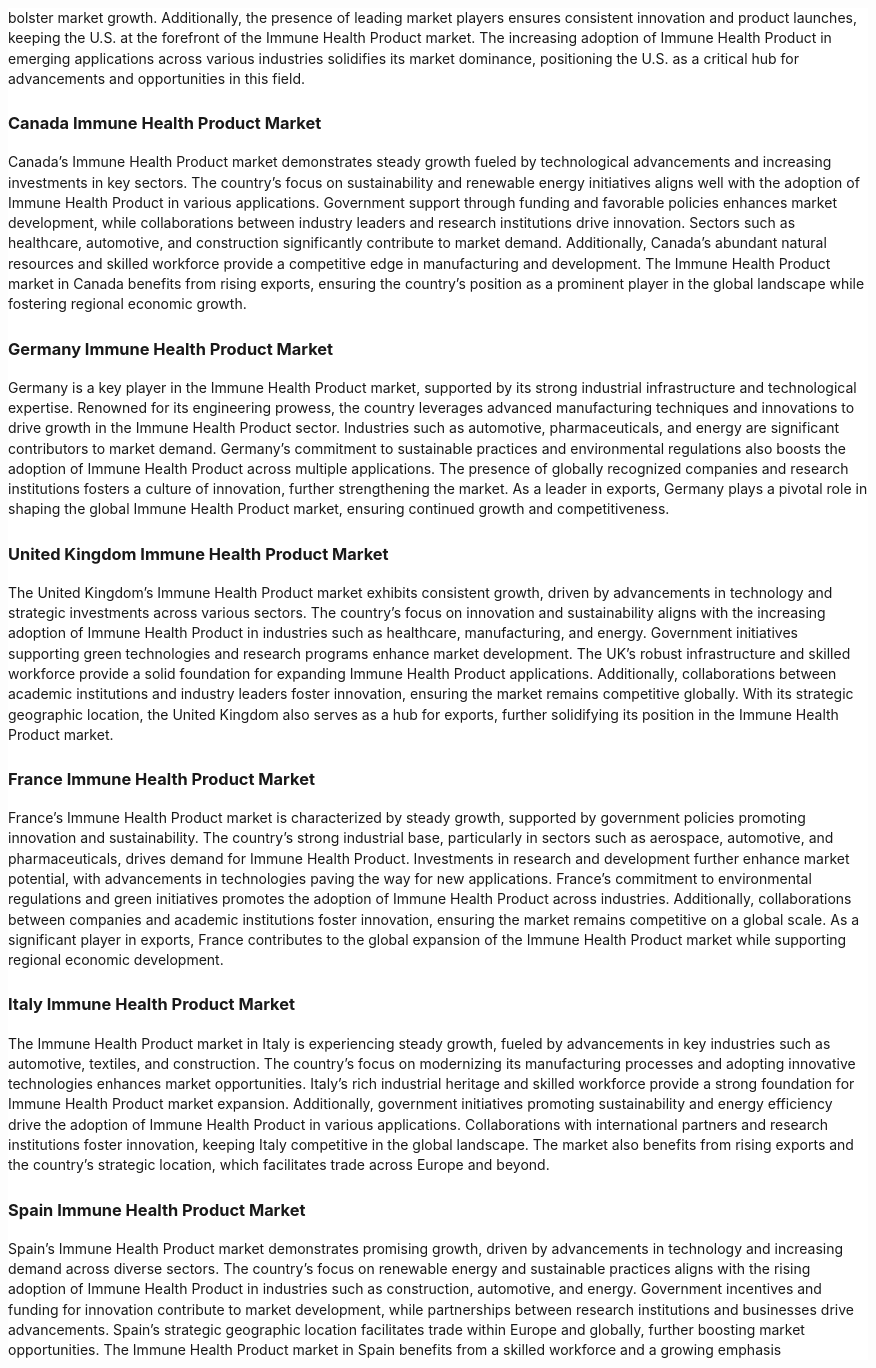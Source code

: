 bolster market growth. Additionally, the presence of leading market players ensures consistent innovation and product launches, keeping the U.S. at the forefront of the Immune Health Product market. The increasing adoption of Immune Health Product in emerging applications across various industries solidifies its market dominance, positioning the U.S. as a critical hub for advancements and opportunities in this field.</p><h3>Canada Immune Health Product Market</h3><p>Canada&rsquo;s Immune Health Product market demonstrates steady growth fueled by technological advancements and increasing investments in key sectors. The country&rsquo;s focus on sustainability and renewable energy initiatives aligns well with the adoption of Immune Health Product in various applications. Government support through funding and favorable policies enhances market development, while collaborations between industry leaders and research institutions drive innovation. Sectors such as healthcare, automotive, and construction significantly contribute to market demand. Additionally, Canada&rsquo;s abundant natural resources and skilled workforce provide a competitive edge in manufacturing and development. The Immune Health Product market in Canada benefits from rising exports, ensuring the country&rsquo;s position as a prominent player in the global landscape while fostering regional economic growth.</p><h3>Germany Immune Health Product Market</h3><p>Germany is a key player in the Immune Health Product market, supported by its strong industrial infrastructure and technological expertise. Renowned for its engineering prowess, the country leverages advanced manufacturing techniques and innovations to drive growth in the Immune Health Product sector. Industries such as automotive, pharmaceuticals, and energy are significant contributors to market demand. Germany&rsquo;s commitment to sustainable practices and environmental regulations also boosts the adoption of Immune Health Product across multiple applications. The presence of globally recognized companies and research institutions fosters a culture of innovation, further strengthening the market. As a leader in exports, Germany plays a pivotal role in shaping the global Immune Health Product market, ensuring continued growth and competitiveness.</p><h3>United Kingdom Immune Health Product Market</h3><p>The United Kingdom&rsquo;s Immune Health Product market exhibits consistent growth, driven by advancements in technology and strategic investments across various sectors. The country&rsquo;s focus on innovation and sustainability aligns with the increasing adoption of Immune Health Product in industries such as healthcare, manufacturing, and energy. Government initiatives supporting green technologies and research programs enhance market development. The UK&rsquo;s robust infrastructure and skilled workforce provide a solid foundation for expanding Immune Health Product applications. Additionally, collaborations between academic institutions and industry leaders foster innovation, ensuring the market remains competitive globally. With its strategic geographic location, the United Kingdom also serves as a hub for exports, further solidifying its position in the Immune Health Product market.</p><h3>France Immune Health Product Market</h3><p>France&rsquo;s Immune Health Product market is characterized by steady growth, supported by government policies promoting innovation and sustainability. The country&rsquo;s strong industrial base, particularly in sectors such as aerospace, automotive, and pharmaceuticals, drives demand for Immune Health Product. Investments in research and development further enhance market potential, with advancements in technologies paving the way for new applications. France&rsquo;s commitment to environmental regulations and green initiatives promotes the adoption of Immune Health Product across industries. Additionally, collaborations between companies and academic institutions foster innovation, ensuring the market remains competitive on a global scale. As a significant player in exports, France contributes to the global expansion of the Immune Health Product market while supporting regional economic development.</p><h3>Italy Immune Health Product Market</h3><p>The Immune Health Product market in Italy is experiencing steady growth, fueled by advancements in key industries such as automotive, textiles, and construction. The country&rsquo;s focus on modernizing its manufacturing processes and adopting innovative technologies enhances market opportunities. Italy&rsquo;s rich industrial heritage and skilled workforce provide a strong foundation for Immune Health Product market expansion. Additionally, government initiatives promoting sustainability and energy efficiency drive the adoption of Immune Health Product in various applications. Collaborations with international partners and research institutions foster innovation, keeping Italy competitive in the global landscape. The market also benefits from rising exports and the country&rsquo;s strategic location, which facilitates trade across Europe and beyond.</p><h3>Spain Immune Health Product Market</h3><p>Spain&rsquo;s Immune Health Product market demonstrates promising growth, driven by advancements in technology and increasing demand across diverse sectors. The country&rsquo;s focus on renewable energy and sustainable practices aligns with the rising adoption of Immune Health Product in industries such as construction, automotive, and energy. Government incentives and funding for innovation contribute to market development, while partnerships between research institutions and businesses drive advancements. Spain&rsquo;s strategic geographic location facilitates trade within Europe and globally, further boosting market opportunities. The Immune Health Product market in Spain benefits from a skilled workforce and a growing emphasis